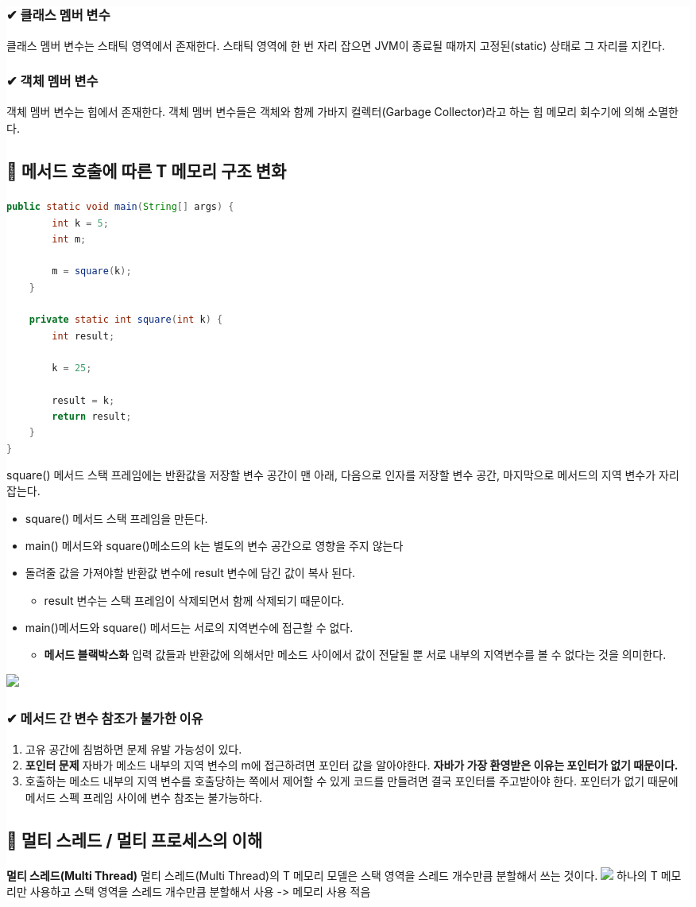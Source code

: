 ### ✔︎ 클래스 멤버 변수
클래스 멤버 변수는 스태틱 영역에서 존재한다.
스태틱 영역에 한 번 자리 잡으면 JVM이 종료될 때까지 고정된(static) 상태로 그 자리를 지킨다.

### ✔︎ 객체 멤버 변수
객체 멤버 변수는 힙에서 존재한다.
객체 멤버 변수들은 객체와 함께 가바지 컬렉터(Garbage Collector)라고 하는 힙 메모리 회수기에 의해 소멸한다.

## 📌 메서드 호출에 따른 T 메모리 구조 변화
```java
public static void main(String[] args) {
        int k = 5;
        int m;

        m = square(k);
    }

    private static int square(int k) {
        int result;

        k = 25;

        result = k;
        return result;
    }
}
```

square() 메서드 스택 프레임에는 반환값을 저장할 변수 공간이 맨 아래, 다음으로 인자를 저장할 변수 공간, 마지막으로 메서드의 지역 변수가 자리 잡는다.

- square() 메서드 스택 프레임을 만든다.

- main() 메서드와 square()메소드의 k는 별도의 변수 공간으로 영향을 주지 않는다
- 돌려줄 값을 가져야할 반환값 변수에 result 변수에 담긴 값이 복사 된다.
    - result 변수는 스택 프레임이 삭제되면서 함께 삭제되기 때문이다.
- main()메서드와 square() 메서드는 서로의 지역변수에 접근할 수 없다.
    - **메서드 블랙박스화**
      입력 값들과 반환값에 의해서만 메소드 사이에서 값이 전달될 뿐 서로 내부의 지역변수를 볼 수 없다는 것을 의미한다.

![](https://velog.velcdn.com/images/pp8817/post/5b5f9c85-d2d3-4adc-8741-084ea42fb3a8/image.png)

### ✔︎ 메서드 간 변수 참조가 불가한 이유

1. 고유 공간에 침범하면 문제 유발 가능성이 있다.
2. **포인터 문제**
   자바가 메소드 내부의 지역 변수의 m에 접근하려면 포인터 값을 알아야한다. **자바가 가장 환영받은 이유는 포인터가 없기 때문이다.**
3. 호출하는 메소드 내부의 지역 변수를 호출당하는 쪽에서 제어할 수 있게 코드를 만들려면 결국 포인터를 주고받아야 한다.
   포인터가 없기 때문에 메서드 스펙 프레임 사이에 변수 참조는 불가능하다.

## 📌 멀티 스레드 / 멀티 프로세스의 이해
**멀티 스레드(Multi Thread)**
멀티 스레드(Multi Thread)의 T 메모리 모델은 스택 영역을 스레드 개수만큼 분할해서 쓰는 것이다.
![](https://velog.velcdn.com/images/pp8817/post/1e19788f-24c9-48c8-b7ed-d613ff051465/image.png)
하나의 T 메모리만 사용하고 스택 영역을 스레드 개수만큼 분할해서 사용 -> 메모리 사용 적음
